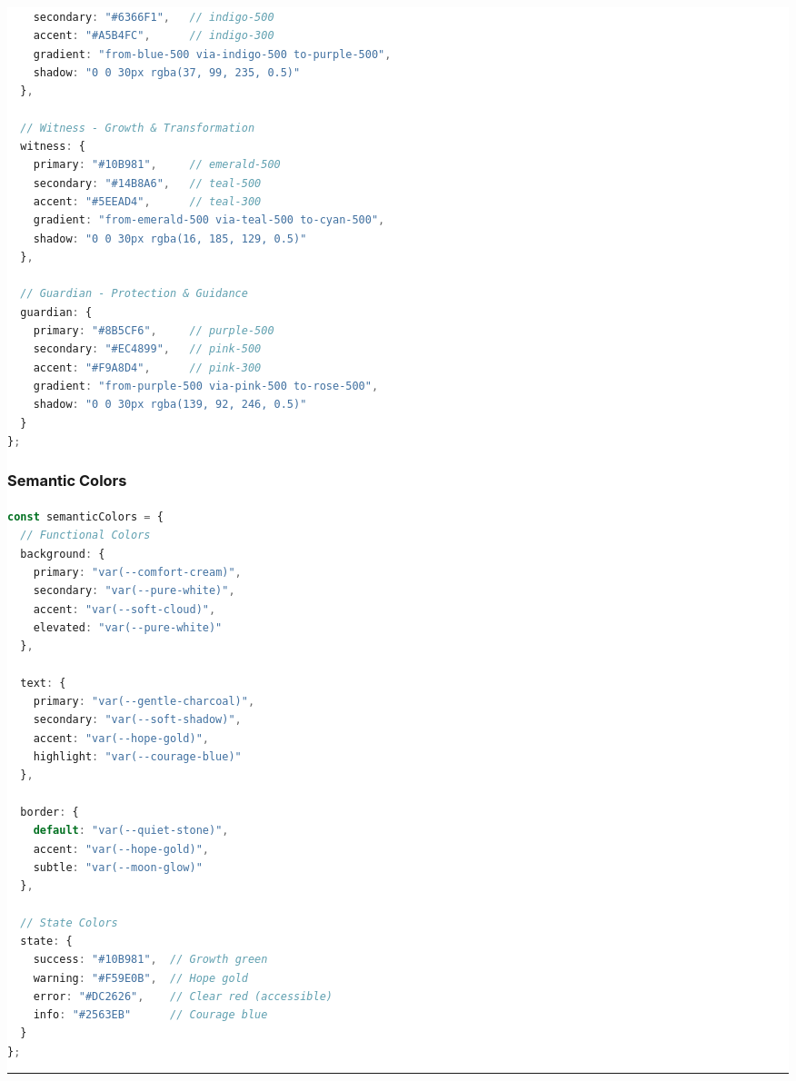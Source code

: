 ```typescript
    secondary: "#6366F1",   // indigo-500
    accent: "#A5B4FC",      // indigo-300
    gradient: "from-blue-500 via-indigo-500 to-purple-500",
    shadow: "0 0 30px rgba(37, 99, 235, 0.5)"
  },
  
  // Witness - Growth & Transformation
  witness: {
    primary: "#10B981",     // emerald-500
    secondary: "#14B8A6",   // teal-500
    accent: "#5EEAD4",      // teal-300
    gradient: "from-emerald-500 via-teal-500 to-cyan-500",
    shadow: "0 0 30px rgba(16, 185, 129, 0.5)"
  },
  
  // Guardian - Protection & Guidance
  guardian: {
    primary: "#8B5CF6",     // purple-500
    secondary: "#EC4899",   // pink-500
    accent: "#F9A8D4",      // pink-300
    gradient: "from-purple-500 via-pink-500 to-rose-500",
    shadow: "0 0 30px rgba(139, 92, 246, 0.5)"
  }
};
```

### **Semantic Colors**

```typescript
const semanticColors = {
  // Functional Colors
  background: {
    primary: "var(--comfort-cream)",
    secondary: "var(--pure-white)",
    accent: "var(--soft-cloud)",
    elevated: "var(--pure-white)"
  },
  
  text: {
    primary: "var(--gentle-charcoal)",
    secondary: "var(--soft-shadow)",
    accent: "var(--hope-gold)",
    highlight: "var(--courage-blue)"
  },
  
  border: {
    default: "var(--quiet-stone)",
    accent: "var(--hope-gold)",
    subtle: "var(--moon-glow)"
  },
  
  // State Colors
  state: {
    success: "#10B981",  // Growth green
    warning: "#F59E0B",  // Hope gold
    error: "#DC2626",    // Clear red (accessible)
    info: "#2563EB"      // Courage blue
  }
};
```

---